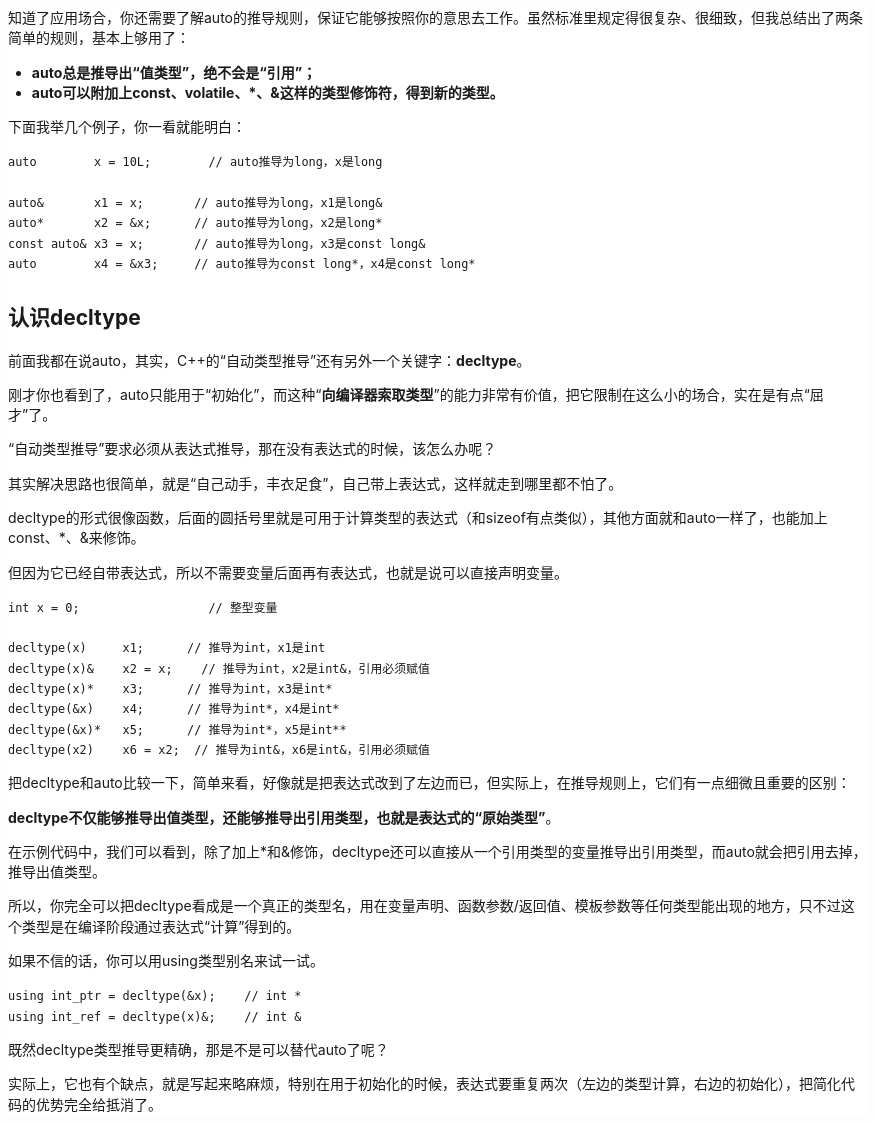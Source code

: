 知道了应用场合，你还需要了解auto的推导规则，保证它能够按照你的意思去工作。虽然标准里规定得很复杂、很细致，但我总结出了两条简单的规则，基本上够用了：

- **auto总是推导出“值类型”，绝不会是“引用”；**
- **auto可以附加上const、volatile、\*、&这样的类型修饰符，得到新的类型。**



下面我举几个例子，你一看就能明白：

```
auto        x = 10L;		// auto推导为long，x是long

auto&       x1 = x;		  // auto推导为long，x1是long&
auto*       x2 = &x;	  // auto推导为long，x2是long*
const auto& x3 = x;	      // auto推导为long，x3是const long&
auto        x4 = &x3;	  // auto推导为const long*，x4是const long*
```

## 认识decltype

前面我都在说auto，其实，C++的“自动类型推导”还有另外一个关键字：**decltype**。

刚才你也看到了，auto只能用于“初始化”，而这种“**向编译器索取类型**”的能力非常有价值，把它限制在这么小的场合，实在是有点“屈才”了。

“自动类型推导”要求必须从表达式推导，那在没有表达式的时候，该怎么办呢？

其实解决思路也很简单，就是“自己动手，丰衣足食”，自己带上表达式，这样就走到哪里都不怕了。

decltype的形式很像函数，后面的圆括号里就是可用于计算类型的表达式（和sizeof有点类似），其他方面就和auto一样了，也能加上const、\*、&来修饰。

但因为它已经自带表达式，所以不需要变量后面再有表达式，也就是说可以直接声明变量。

```
int x = 0;					// 整型变量

decltype(x)     x1;      // 推导为int，x1是int
decltype(x)&    x2 = x;    // 推导为int，x2是int&，引用必须赋值
decltype(x)*    x3;      // 推导为int，x3是int*
decltype(&x)    x4;      // 推导为int*，x4是int*
decltype(&x)*   x5;      // 推导为int*，x5是int**
decltype(x2)    x6 = x2;  // 推导为int&，x6是int&，引用必须赋值
```

把decltype和auto比较一下，简单来看，好像就是把表达式改到了左边而已，但实际上，在推导规则上，它们有一点细微且重要的区别：

**decltype不仅能够推导出值类型，还能够推导出引用类型，也就是表达式的“原始类型”**。

在示例代码中，我们可以看到，除了加上\*和&修饰，decltype还可以直接从一个引用类型的变量推导出引用类型，而auto就会把引用去掉，推导出值类型。

所以，你完全可以把decltype看成是一个真正的类型名，用在变量声明、函数参数/返回值、模板参数等任何类型能出现的地方，只不过这个类型是在编译阶段通过表达式“计算”得到的。

如果不信的话，你可以用using类型别名来试一试。

```
using int_ptr = decltype(&x);    // int *
using int_ref = decltype(x)&;    // int &
```

既然decltype类型推导更精确，那是不是可以替代auto了呢？

实际上，它也有个缺点，就是写起来略麻烦，特别在用于初始化的时候，表达式要重复两次（左边的类型计算，右边的初始化），把简化代码的优势完全给抵消了。
